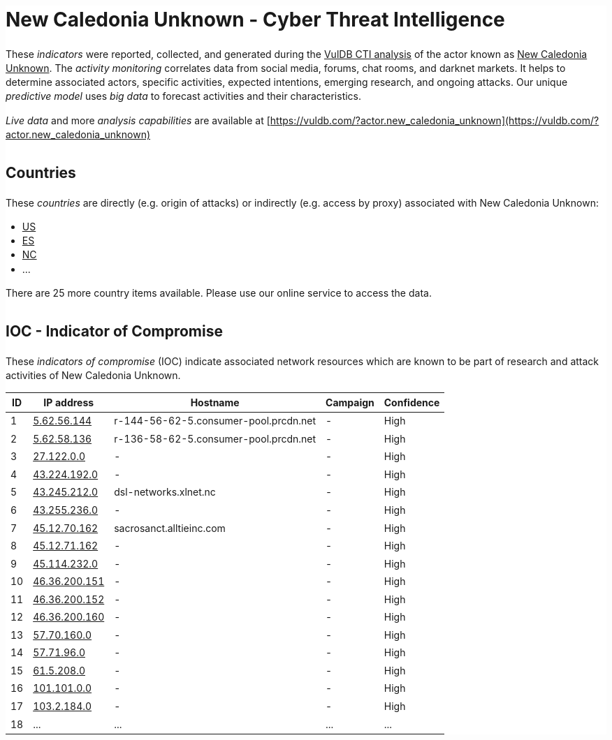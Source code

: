 # New Caledonia Unknown - Cyber Threat Intelligence

These _indicators_ were reported, collected, and generated during the [VulDB CTI analysis](https://vuldb.com/?kb.cti) of the actor known as [New Caledonia Unknown](https://vuldb.com/?actor.new_caledonia_unknown). The _activity monitoring_ correlates data from social media, forums, chat rooms, and darknet markets. It helps to determine associated actors, specific activities, expected intentions, emerging research, and ongoing attacks. Our unique _predictive model_ uses _big data_ to forecast activities and their characteristics.

_Live data_ and more _analysis capabilities_ are available at [https://vuldb.com/?actor.new_caledonia_unknown](https://vuldb.com/?actor.new_caledonia_unknown)

## Countries

These _countries_ are directly (e.g. origin of attacks) or indirectly (e.g. access by proxy) associated with New Caledonia Unknown:

* [US](https://vuldb.com/?country.us)
* [ES](https://vuldb.com/?country.es)
* [NC](https://vuldb.com/?country.nc)
* ...

There are 25 more country items available. Please use our online service to access the data.

## IOC - Indicator of Compromise

These _indicators of compromise_ (IOC) indicate associated network resources which are known to be part of research and attack activities of New Caledonia Unknown.

ID | IP address | Hostname | Campaign | Confidence
-- | ---------- | -------- | -------- | ----------
1 | [5.62.56.144](https://vuldb.com/?ip.5.62.56.144) | r-144-56-62-5.consumer-pool.prcdn.net | - | High
2 | [5.62.58.136](https://vuldb.com/?ip.5.62.58.136) | r-136-58-62-5.consumer-pool.prcdn.net | - | High
3 | [27.122.0.0](https://vuldb.com/?ip.27.122.0.0) | - | - | High
4 | [43.224.192.0](https://vuldb.com/?ip.43.224.192.0) | - | - | High
5 | [43.245.212.0](https://vuldb.com/?ip.43.245.212.0) | dsl-networks.xlnet.nc | - | High
6 | [43.255.236.0](https://vuldb.com/?ip.43.255.236.0) | - | - | High
7 | [45.12.70.162](https://vuldb.com/?ip.45.12.70.162) | sacrosanct.alltieinc.com | - | High
8 | [45.12.71.162](https://vuldb.com/?ip.45.12.71.162) | - | - | High
9 | [45.114.232.0](https://vuldb.com/?ip.45.114.232.0) | - | - | High
10 | [46.36.200.151](https://vuldb.com/?ip.46.36.200.151) | - | - | High
11 | [46.36.200.152](https://vuldb.com/?ip.46.36.200.152) | - | - | High
12 | [46.36.200.160](https://vuldb.com/?ip.46.36.200.160) | - | - | High
13 | [57.70.160.0](https://vuldb.com/?ip.57.70.160.0) | - | - | High
14 | [57.71.96.0](https://vuldb.com/?ip.57.71.96.0) | - | - | High
15 | [61.5.208.0](https://vuldb.com/?ip.61.5.208.0) | - | - | High
16 | [101.101.0.0](https://vuldb.com/?ip.101.101.0.0) | - | - | High
17 | [103.2.184.0](https://vuldb.com/?ip.103.2.184.0) | - | - | High
18 | ... | ... | ... | ...
